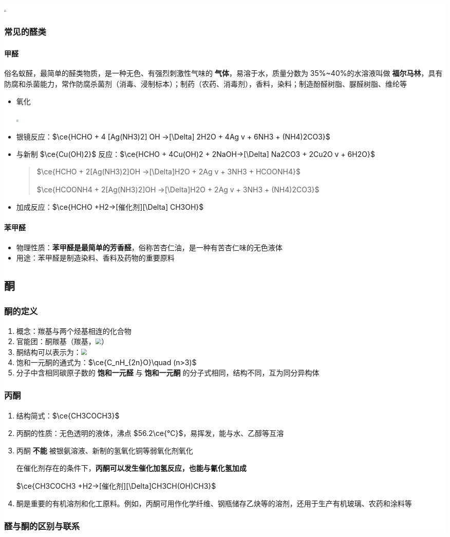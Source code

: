 <img src="/04 有机化学基础/images/5.37.svg" style="zoom: 25%;" />

### 常见的醛类

#### 甲醛

俗名蚁醛，最简单的醛类物质，是一种无色、有强烈刺激性气味的 **气体**，易溶于水，质量分数为 35%~40%的水溶液叫做 **福尔马林**，具有防腐和杀菌能力，常作防腐杀菌剂（消毒、浸制标本）；制药（农药、消毒剂），香料，染料；制造酚醛树脂、脲醛树脂、维纶等

- 氧化

  <img src="/04 有机化学基础/images/5.21.svg" style="zoom: 25%;" >

- 银镜反应：$\ce{HCHO + 4 [Ag(NH3)2] OH ->[\Delta] 2H2O + 4Ag v + 6NH3 + (NH4)2CO3}$

- 与新制 $\ce{Cu(OH)2}$ 反应：$\ce{HCHO + 4Cu(OH)2 + 2NaOH->[\Delta] Na2CO3 + 2Cu2O v + 6H2O}$

  > $\ce{HCHO + 2[Ag(NH3)2]OH ->[\Delta]H2O + 2Ag v + 3NH3 + HCOONH4}$
  >
  > $\ce{HCOONH4 + 2[Ag(NH3)2]OH ->[\Delta]H2O + 2Ag v + 3NH3 + (NH4)2CO3}$

- 加成反应：$\ce{HCHO +H2->[催化剂][\Delta] CH3OH}$

#### 苯甲醛

- 物理性质：**苯甲醛是最简单的芳香醛**，俗称苦杏仁油，是一种有苦杏仁味的无色液体
- 用途：苯甲醛是制造染料、香料及药物的重要原料

## 酮

### 酮的定义

1. 概念：羰基与两个烃基相连的化合物
2. 官能团：酮羰基（羰基，<img src="/04 有机化学基础/images/5.24.svg" style="zoom: 70%;" >）
3. 酮结构可以表示为：<img src="/04 有机化学基础/images/5.22.svg" style="zoom: 70%;" >
4. 饱和一元酮的通式为：$\ce{C_nH_{2n}O}\quad (n>3)$
5. 分子中含相同碳原子数的 **饱和一元醛** 与 **饱和一元酮** 的分子式相同，结构不同，互为同分异构体

### 丙酮

1. 结构简式：$\ce{CH3COCH3}$

2. 丙酮的性质：无色透明的液体，沸点 $56.2\ce{°C}$，易挥发，能与水、乙醇等互溶

3. 丙酮 **不能** 被银氨溶液、新制的氢氧化铜等弱氧化剂氧化

    在催化剂存在的条件下，**丙酮可以发生催化加氢反应，也能与氰化氢加成**

    $\ce{CH3COCH3 +H2->[催化剂][\Delta]CH3CH(OH)CH3}$

4. 酮是重要的有机溶剂和化工原料。例如，丙酮可用作化学纤维、钢瓶储存乙炔等的溶剂，还用于生产有机玻璃、农药和涂料等

### 醛与酮的区别与联系
